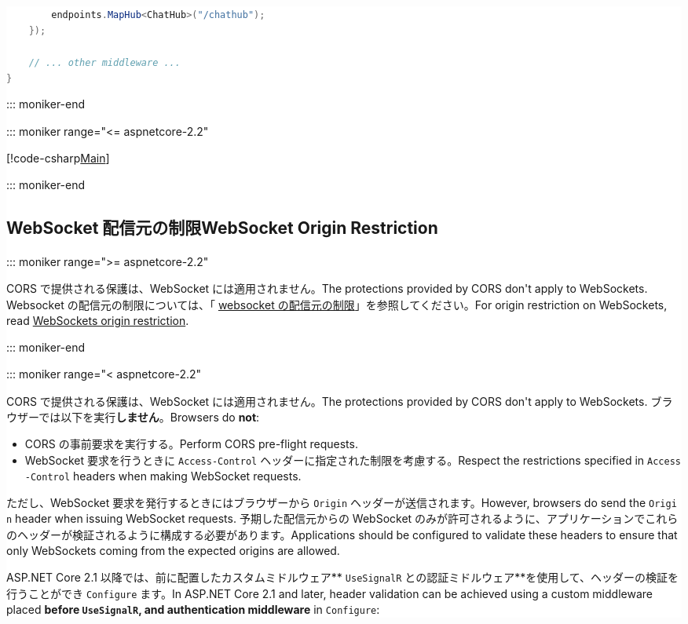```csharp
        endpoints.MapHub<ChatHub>("/chathub");
    });

    // ... other middleware ...
}
```

::: moniker-end

::: moniker range="<= aspnetcore-2.2"

[!code-csharp[Main](security/sample/Startup.cs?name=snippet1)]

::: moniker-end

## <a name="websocket-origin-restriction"></a><span data-ttu-id="e17d7-124">WebSocket 配信元の制限</span><span class="sxs-lookup"><span data-stu-id="e17d7-124">WebSocket Origin Restriction</span></span>

::: moniker range=">= aspnetcore-2.2"

<span data-ttu-id="e17d7-125">CORS で提供される保護は、WebSocket には適用されません。</span><span class="sxs-lookup"><span data-stu-id="e17d7-125">The protections provided by CORS don't apply to WebSockets.</span></span> <span data-ttu-id="e17d7-126">Websocket の配信元の制限については、「 [websocket の配信元の制限](xref:fundamentals/websockets#websocket-origin-restriction)」を参照してください。</span><span class="sxs-lookup"><span data-stu-id="e17d7-126">For origin restriction on WebSockets, read [WebSockets origin restriction](xref:fundamentals/websockets#websocket-origin-restriction).</span></span>

::: moniker-end

::: moniker range="< aspnetcore-2.2"

<span data-ttu-id="e17d7-127">CORS で提供される保護は、WebSocket には適用されません。</span><span class="sxs-lookup"><span data-stu-id="e17d7-127">The protections provided by CORS don't apply to WebSockets.</span></span> <span data-ttu-id="e17d7-128">ブラウザーでは以下を実行**しません**。</span><span class="sxs-lookup"><span data-stu-id="e17d7-128">Browsers do **not**:</span></span>

* <span data-ttu-id="e17d7-129">CORS の事前要求を実行する。</span><span class="sxs-lookup"><span data-stu-id="e17d7-129">Perform CORS pre-flight requests.</span></span>
* <span data-ttu-id="e17d7-130">WebSocket 要求を行うときに `Access-Control` ヘッダーに指定された制限を考慮する。</span><span class="sxs-lookup"><span data-stu-id="e17d7-130">Respect the restrictions specified in `Access-Control` headers when making WebSocket requests.</span></span>

<span data-ttu-id="e17d7-131">ただし、WebSocket 要求を発行するときにはブラウザーから `Origin` ヘッダーが送信されます。</span><span class="sxs-lookup"><span data-stu-id="e17d7-131">However, browsers do send the `Origin` header when issuing WebSocket requests.</span></span> <span data-ttu-id="e17d7-132">予期した配信元からの WebSocket のみが許可されるように、アプリケーションでこれらのヘッダーが検証されるように構成する必要があります。</span><span class="sxs-lookup"><span data-stu-id="e17d7-132">Applications should be configured to validate these headers to ensure that only WebSockets coming from the expected origins are allowed.</span></span>

<span data-ttu-id="e17d7-133">ASP.NET Core 2.1 以降では、前に配置したカスタムミドルウェア\*\* `UseSignalR` との認証ミドルウェア\*\*を使用して、ヘッダーの検証を行うことができ `Configure` ます。</span><span class="sxs-lookup"><span data-stu-id="e17d7-133">In ASP.NET Core 2.1 and later, header validation can be achieved using a custom middleware placed **before `UseSignalR`, and authentication middleware** in `Configure`:</span></span>
